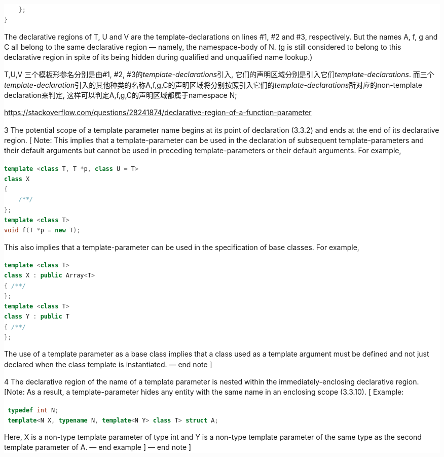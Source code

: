 ```cpp
	};
}
```

The declarative regions of T, U and V are the template-declarations on lines #1, #2 and #3, respectively. But the names A, f, g and C all belong to the same declarative region — namely, the namespace-body of N. (g is still considered to belong to this declarative region in spite of its being hidden during qualified and unqualified name lookup.)

T,U,V 三个模板形参名分别是由#1, #2, #3的*template-declarations*引入, 它们的声明区域分别是引入它们*template-declarations*. 而三个*template-declaration*引入的其他种类的名称A,f,g,C的声明区域将分别按照引入它们的*template-declarations*所对应的non-template declaration来判定, 这样可以判定A,f,g,C的声明区域都属于namespace N;

https://stackoverflow.com/questions/28241874/declarative-region-of-a-function-parameter

3 The potential scope of a template parameter name begins at its point of declaration (3.3.2) and ends at the end of its declarative region. [ Note: This implies that a template-parameter can be used in the declaration of subsequent template-parameters and their default arguments but cannot be used in preceding template-parameters or their default arguments. For example,

```cpp
template <class T, T *p, class U = T>
class X
{
	/**/
};
template <class T>
void f(T *p = new T);
```

This also implies that a template-parameter can be used in the specification of base classes. For example,

```cpp
template <class T>
class X : public Array<T>
{ /**/
};
template <class T>
class Y : public T
{ /**/
};
```

The use of a template parameter as a base class implies that a class used as a template argument must be defined and not just declared when the class template is instantiated. — end note ]

4 The declarative region of the name of a template parameter is nested within the immediately-enclosing declarative region. [Note: As a result, a template-parameter hides any entity with the same name in an enclosing scope (3.3.10). [ Example:

```cpp
 typedef int N;
 template<N X, typename N, template<N Y> class T> struct A;
```

Here, X is a non-type template parameter of type int and Y is a non-type template parameter of the same type as the second template parameter of A. — end example ] — end note ]
